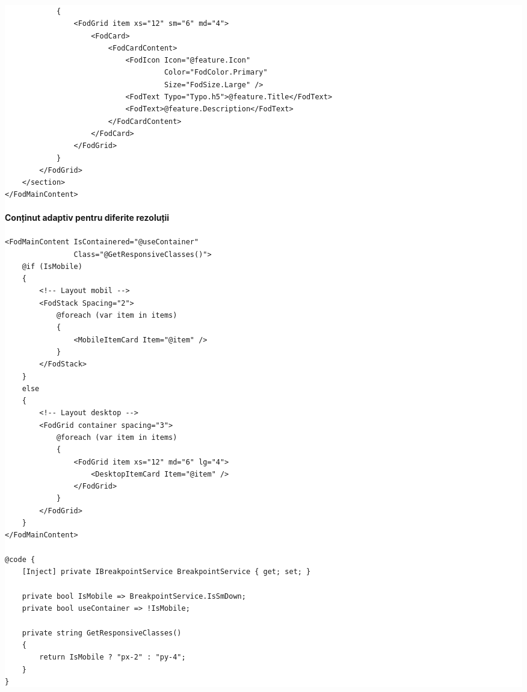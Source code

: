 ```razor
            {
                <FodGrid item xs="12" sm="6" md="4">
                    <FodCard>
                        <FodCardContent>
                            <FodIcon Icon="@feature.Icon" 
                                     Color="FodColor.Primary" 
                                     Size="FodSize.Large" />
                            <FodText Typo="Typo.h5">@feature.Title</FodText>
                            <FodText>@feature.Description</FodText>
                        </FodCardContent>
                    </FodCard>
                </FodGrid>
            }
        </FodGrid>
    </section>
</FodMainContent>
```

#### Conținut adaptiv pentru diferite rezoluții
```razor
<FodMainContent IsContainered="@useContainer" 
                Class="@GetResponsiveClasses()">
    @if (IsMobile)
    {
        <!-- Layout mobil -->
        <FodStack Spacing="2">
            @foreach (var item in items)
            {
                <MobileItemCard Item="@item" />
            }
        </FodStack>
    }
    else
    {
        <!-- Layout desktop -->
        <FodGrid container spacing="3">
            @foreach (var item in items)
            {
                <FodGrid item xs="12" md="6" lg="4">
                    <DesktopItemCard Item="@item" />
                </FodGrid>
            }
        </FodGrid>
    }
</FodMainContent>

@code {
    [Inject] private IBreakpointService BreakpointService { get; set; }
    
    private bool IsMobile => BreakpointService.IsSmDown;
    private bool useContainer => !IsMobile;
    
    private string GetResponsiveClasses()
    {
        return IsMobile ? "px-2" : "py-4";
    }
}
```
